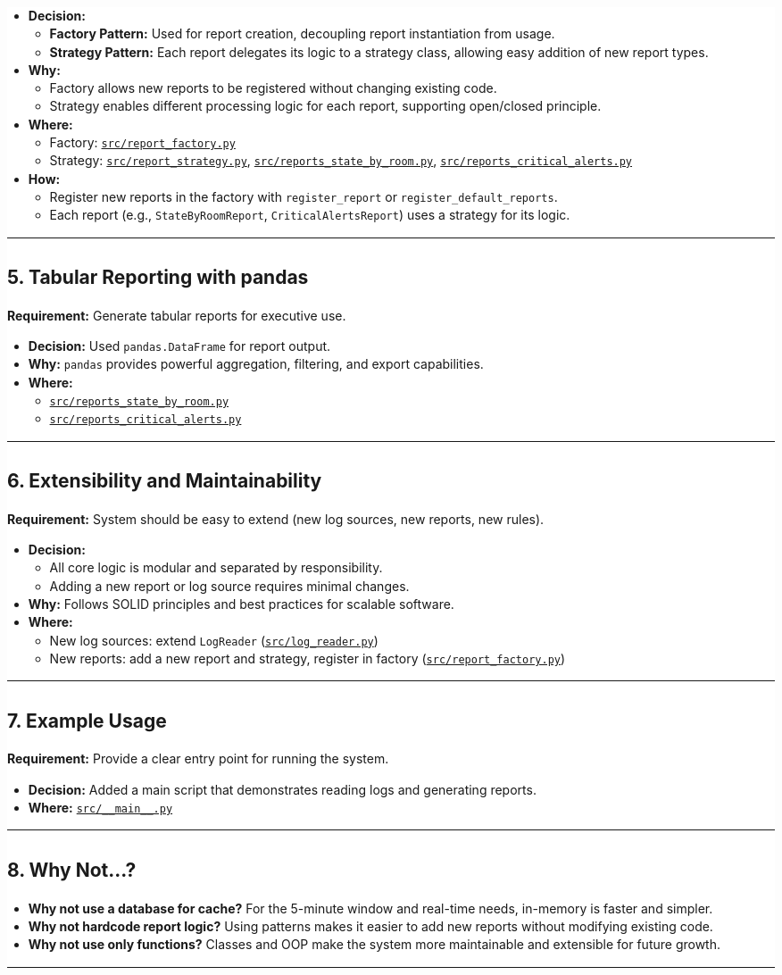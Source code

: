 - **Decision:**
  - **Factory Pattern:** Used for report creation, decoupling report instantiation from usage.
  - **Strategy Pattern:** Each report delegates its logic to a strategy class, allowing easy addition of new report types.
- **Why:**
  - Factory allows new reports to be registered without changing existing code.
  - Strategy enables different processing logic for each report, supporting open/closed principle.
- **Where:**
  - Factory: [`src/report_factory.py`](src/report_factory.py)
  - Strategy: [`src/report_strategy.py`](src/report_strategy.py), [`src/reports_state_by_room.py`](src/reports_state_by_room.py), [`src/reports_critical_alerts.py`](src/reports_critical_alerts.py)
- **How:**
  - Register new reports in the factory with `register_report` or `register_default_reports`.
  - Each report (e.g., `StateByRoomReport`, `CriticalAlertsReport`) uses a strategy for its logic.

---

## 5. Tabular Reporting with pandas
**Requirement:** Generate tabular reports for executive use.

- **Decision:** Used `pandas.DataFrame` for report output.
- **Why:** `pandas` provides powerful aggregation, filtering, and export capabilities.
- **Where:**
  - [`src/reports_state_by_room.py`](src/reports_state_by_room.py)
  - [`src/reports_critical_alerts.py`](src/reports_critical_alerts.py)

---

## 6. Extensibility and Maintainability
**Requirement:** System should be easy to extend (new log sources, new reports, new rules).

- **Decision:**
  - All core logic is modular and separated by responsibility.
  - Adding a new report or log source requires minimal changes.
- **Why:** Follows SOLID principles and best practices for scalable software.
- **Where:**
  - New log sources: extend `LogReader` ([`src/log_reader.py`](src/log_reader.py))
  - New reports: add a new report and strategy, register in factory ([`src/report_factory.py`](src/report_factory.py))

---

## 7. Example Usage
**Requirement:** Provide a clear entry point for running the system.

- **Decision:** Added a main script that demonstrates reading logs and generating reports.
- **Where:** [`src/__main__.py`](src/__main__.py)

---

## 8. Why Not...?
- **Why not use a database for cache?** For the 5-minute window and real-time needs, in-memory is faster and simpler.
- **Why not hardcode report logic?** Using patterns makes it easier to add new reports without modifying existing code.
- **Why not use only functions?** Classes and OOP make the system more maintainable and extensible for future growth.

---